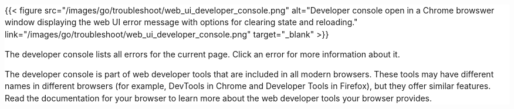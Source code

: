 {{< figure src="/images/go/troubleshoot/web_ui_developer_console.png" alt="Developer console open in a Chrome browswer window displaying the web UI error message with options for clearing state and reloading." link="/images/go/troubleshoot/web_ui_developer_console.png" target="_blank" >}}

The developer console lists all errors for the current page.
Click an error for more information about it.

The developer console is part of web developer tools that are included in all modern browsers.
These tools may have different names in different browsers (for example, DevTools in Chrome and Developer Tools in Firefox), but they offer similar features.
Read the documentation for your browser to learn more about the web developer tools your browser provides.


[1]: ../../../observability-pipeline/observe-schedule/agent#operation
[2]: ../../../platforms/#windows
[3]: ../../deploy-sensu/secure-sensu/#optional-configure-sensu-agent-mtls-authentication
[4]: https://etcd.io/docs/latest/op-guide/security/
[5]: ../../../observability-pipeline/observe-schedule/agent/#restart-the-service
[6]: ../../../observability-pipeline/observe-schedule/agent#events-post
[7]: https://dzone.com/articles/what-is-structured-logging
[8]: https://pkgs.org/download/lsb
[9]: ../../../observability-pipeline/observe-schedule/backend/#restart-the-service
[10]: ../../../plugins/assets#asset-example-multiple-builds
[11]: ../../monitor-sensu/log-sensu-systemd/
[12]: https://github.com/systemd/systemd/issues/2913
[13]: https://github.com/etcd-io/etcd/releases
[14]: https://etcd.io/docs/latest/tuning/#disk
[15]: https://www.ibm.com/cloud/blog/using-fio-to-tell-whether-your-storage-is-fast-enough-for-etcd
[16]: ../../deploy-sensu/datastore/#scale-event-storage
[17]: ../../deploy-sensu/datastore/#use-default-event-storage
[18]: ../../../api/other/metrics/
[19]: ../../deploy-sensu/hardware-requirements/#backend-recommended-configuration
[20]: ../../deploy-sensu/datastore/#round-robin-postgresql
[21]: https://www.computerhope.com/unix/sha512sum.htm
[22]: ../../../sensuctl/back-up-recover/
[23]: ../../deploy-sensu/cluster-sensu/#sensu-backend-configuration
[24]: ../../../sensuctl/back-up-recover/#restore-resources-from-backup
[25]: ../../../observability-pipeline/observe-schedule/backend/#initialization
[26]: https://etcd.io/docs/latest/op-guide/recovery/#restoring-a-cluster
[27]: https://golang.google.cn/doc/go1.15#commonname
[28]: ../../deploy-sensu/generate-certificates/
[29]: https://etcd.io/docs/latest/dev-guide/interacting_v3/
